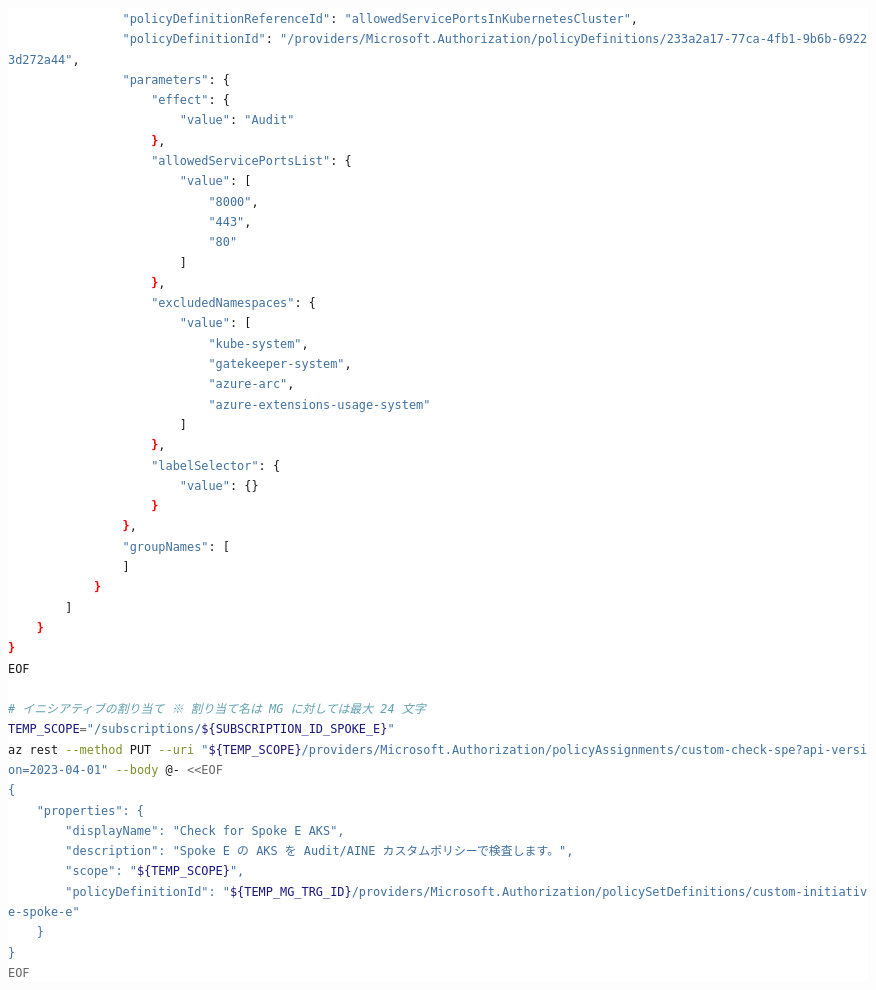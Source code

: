 ```bash
                "policyDefinitionReferenceId": "allowedServicePortsInKubernetesCluster",
                "policyDefinitionId": "/providers/Microsoft.Authorization/policyDefinitions/233a2a17-77ca-4fb1-9b6b-69223d272a44",
                "parameters": {
                    "effect": {
                        "value": "Audit"
                    },
                    "allowedServicePortsList": {
                        "value": [
                            "8000",
                            "443",
                            "80"
                        ]
                    },
                    "excludedNamespaces": {
                        "value": [
                            "kube-system",
                            "gatekeeper-system",
                            "azure-arc",
                            "azure-extensions-usage-system"
                        ]
                    },
                    "labelSelector": {
                        "value": {}
                    }
                },
                "groupNames": [
                ]
            }
        ]
    }
}
EOF

# イニシアティブの割り当て ※ 割り当て名は MG に対しては最大 24 文字
TEMP_SCOPE="/subscriptions/${SUBSCRIPTION_ID_SPOKE_E}"
az rest --method PUT --uri "${TEMP_SCOPE}/providers/Microsoft.Authorization/policyAssignments/custom-check-spe?api-version=2023-04-01" --body @- <<EOF
{
    "properties": {
        "displayName": "Check for Spoke E AKS",
        "description": "Spoke E の AKS を Audit/AINE カスタムポリシーで検査します。",
        "scope": "${TEMP_SCOPE}",
        "policyDefinitionId": "${TEMP_MG_TRG_ID}/providers/Microsoft.Authorization/policySetDefinitions/custom-initiative-spoke-e"
    }
}
EOF

```

